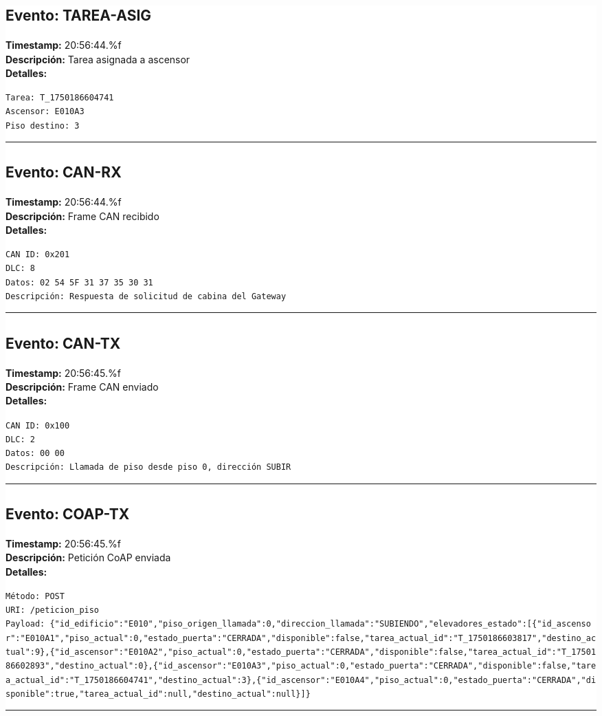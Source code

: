 
## Evento: TAREA-ASIG

**Timestamp:** 20:56:44.%f  
**Descripción:** Tarea asignada a ascensor  
**Detalles:**

```
Tarea: T_1750186604741
Ascensor: E010A3
Piso destino: 3
```

---

## Evento: CAN-RX

**Timestamp:** 20:56:44.%f  
**Descripción:** Frame CAN recibido  
**Detalles:**

```
CAN ID: 0x201
DLC: 8
Datos: 02 54 5F 31 37 35 30 31 
Descripción: Respuesta de solicitud de cabina del Gateway
```

---

## Evento: CAN-TX

**Timestamp:** 20:56:45.%f  
**Descripción:** Frame CAN enviado  
**Detalles:**

```
CAN ID: 0x100
DLC: 2
Datos: 00 00 
Descripción: Llamada de piso desde piso 0, dirección SUBIR
```

---

## Evento: COAP-TX

**Timestamp:** 20:56:45.%f  
**Descripción:** Petición CoAP enviada  
**Detalles:**

```
Método: POST
URI: /peticion_piso
Payload: {"id_edificio":"E010","piso_origen_llamada":0,"direccion_llamada":"SUBIENDO","elevadores_estado":[{"id_ascensor":"E010A1","piso_actual":0,"estado_puerta":"CERRADA","disponible":false,"tarea_actual_id":"T_1750186603817","destino_actual":9},{"id_ascensor":"E010A2","piso_actual":0,"estado_puerta":"CERRADA","disponible":false,"tarea_actual_id":"T_1750186602893","destino_actual":0},{"id_ascensor":"E010A3","piso_actual":0,"estado_puerta":"CERRADA","disponible":false,"tarea_actual_id":"T_1750186604741","destino_actual":3},{"id_ascensor":"E010A4","piso_actual":0,"estado_puerta":"CERRADA","disponible":true,"tarea_actual_id":null,"destino_actual":null}]}
```

---